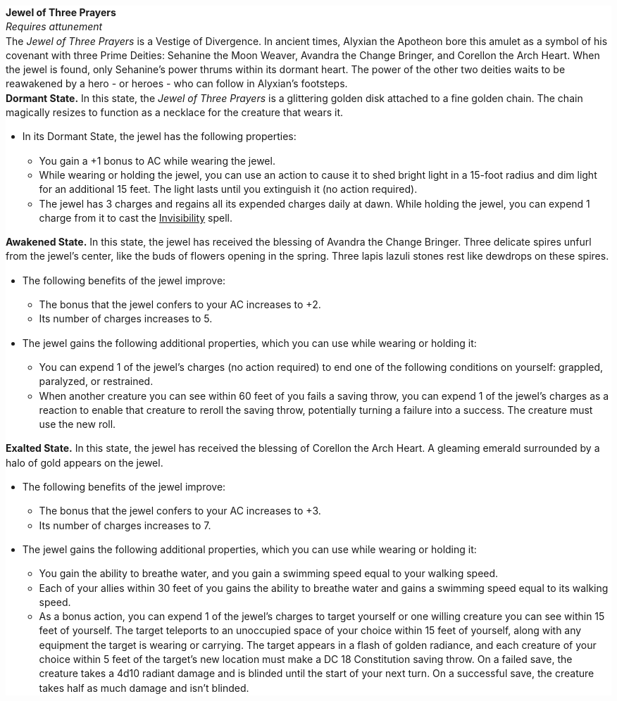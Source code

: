 
**Jewel of Three Prayers**  
_Requires attunement_  
The _Jewel of Three Prayers_ is a Vestige of Divergence. In ancient times, Alyxian the Apotheon bore this amulet as a symbol of his covenant with three Prime Deities: Sehanine the Moon Weaver, Avandra the Change Bringer, and Corellon the Arch Heart. When the jewel is found, only Sehanine’s power thrums within its dormant heart. The power of the other two deities waits to be reawakened by a hero - or heroes - who can follow in Alyxian’s footsteps.  
**Dormant State.** In this state, the _Jewel of Three Prayers_ is a glittering golden disk attached to a fine golden chain. The chain magically resizes to function as a necklace for the creature that wears it.

- In its Dormant State, the jewel has the following properties:
    
    - You gain a +1 bonus to AC while wearing the jewel.
    - While wearing or holding the jewel, you can use an action to cause it to shed bright light in a 15-foot radius and dim light for an additional 15 feet. The light lasts until you extinguish it (no action required).
    - The jewel has 3 charges and regains all its expended charges daily at dawn. While holding the jewel, you can expend 1 charge from it to cast the [Invisibility](http://dnd5e.wikidot.com/spell:invisibility) spell.

**Awakened State.** In this state, the jewel has received the blessing of Avandra the Change Bringer. Three delicate spires unfurl from the jewel’s center, like the buds of flowers opening in the spring. Three lapis lazuli stones rest like dewdrops on these spires.

- The following benefits of the jewel improve:
    
    - The bonus that the jewel confers to your AC increases to +2.
    - Its number of charges increases to 5.
- The jewel gains the following additional properties, which you can use while wearing or holding it:
    
    - You can expend 1 of the jewel’s charges (no action required) to end one of the following conditions on yourself: grappled, paralyzed, or restrained.
    - When another creature you can see within 60 feet of you fails a saving throw, you can expend 1 of the jewel’s charges as a reaction to enable that creature to reroll the saving throw, potentially turning a failure into a success. The creature must use the new roll.

**Exalted State.** In this state, the jewel has received the blessing of Corellon the Arch Heart. A gleaming emerald surrounded by a halo of gold appears on the jewel.

- The following benefits of the jewel improve:
    
    - The bonus that the jewel confers to your AC increases to +3.
    - Its number of charges increases to 7.
- The jewel gains the following additional properties, which you can use while wearing or holding it:
    
    - You gain the ability to breathe water, and you gain a swimming speed equal to your walking speed.
    - Each of your allies within 30 feet of you gains the ability to breathe water and gains a swimming speed equal to its walking speed.
    - As a bonus action, you can expend 1 of the jewel’s charges to target yourself or one willing creature you can see within 15 feet of yourself. The target teleports to an unoccupied space of your choice within 15 feet of yourself, along with any equipment the target is wearing or carrying. The target appears in a flash of golden radiance, and each creature of your choice within 5 feet of the target’s new location must make a DC 18 Constitution saving throw. On a failed save, the creature takes a 4d10 radiant damage and is blinded until the start of your next turn. On a successful save, the creature takes half as much damage and isn’t blinded.
   